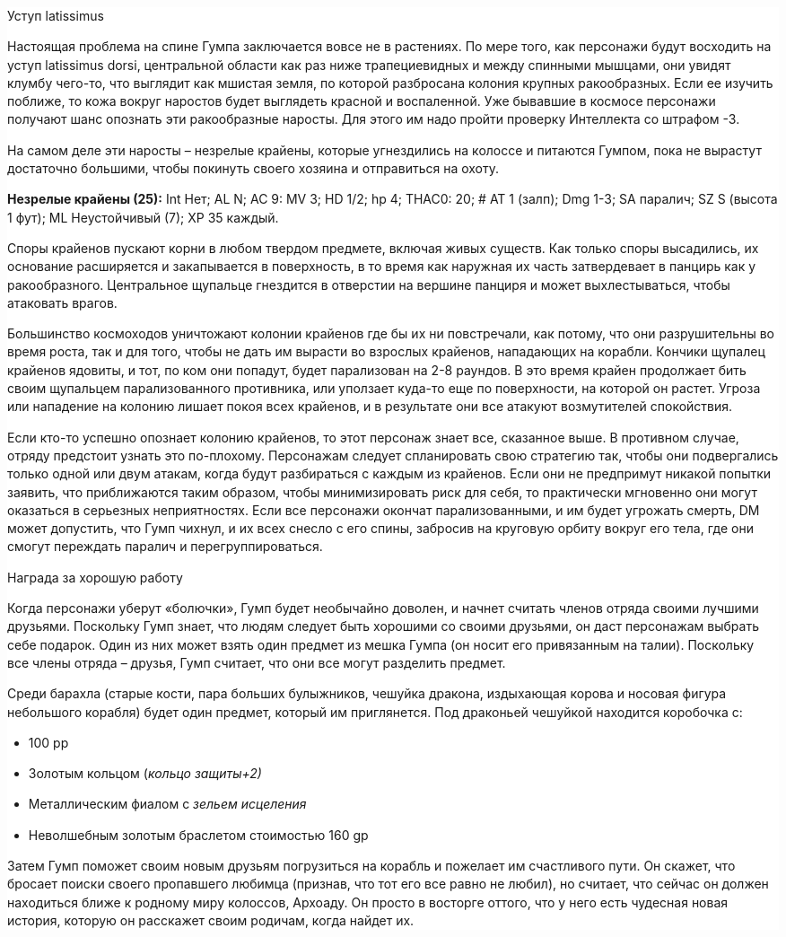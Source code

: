 Уступ latissimus

Настоящая проблема на спине Гумпа заключается вовсе не в растениях. По мере того, как персонажи будут восходить на уступ latissimus dorsi, центральной области как раз ниже трапециевидных и между спинными мышцами, они увидят клумбу чего-то, что выглядит как мшистая земля, по которой разбросана колония крупных ракообразных. Если ее изучить поближе, то кожа вокруг наростов будет выглядеть красной и воспаленной. Уже бывавшие в космосе персонажи получают шанс опознать эти ракообразные наросты. Для этого им надо пройти проверку Интеллекта со штрафом -3.

На самом деле эти наросты – незрелые крайены, которые угнездились на колоссе и питаются Гумпом, пока не вырастут достаточно большими, чтобы покинуть своего хозяина и отправиться на охоту.

**Незрелые крайены (25):** Int Нет; AL N; AC 9: MV 3; HD 1/2; hp 4; THAC0: 20; # AT 1 (залп); Dmg 1-3; SA паралич; SZ S (высота 1 фут); ML Неустойчивый (7); XP 35 каждый.

Споры крайенов пускают корни в любом твердом предмете, включая живых существ. Как только споры высадились, их основание расширяется и закапывается в поверхность, в то время как наружная их часть затвердевает в панцирь как у ракообразного. Центральное щупальце гнездится в отверстии на вершине панциря и может выхлестываться, чтобы атаковать врагов.

Большинство космоходов уничтожают колонии крайенов где бы их ни повстречали, как потому, что они разрушительны во время роста, так и для того, чтобы не дать им вырасти во взрослых крайенов, нападающих на корабли. Кончики щупалец крайенов ядовиты, и тот, по ком они попадут, будет парализован на 2-8 раундов. В это время крайен продолжает бить своим щупальцем парализованного противника, или уползает куда-то еще по поверхности, на которой он растет. Угроза или нападение на колонию лишает покоя всех крайенов, и в результате они все атакуют возмутителей спокойствия.

Если кто-то успешно опознает колонию крайенов, то этот персонаж знает все, сказанное выше. В противном случае, отряду предстоит узнать это по-плохому. Персонажам следует спланировать свою стратегию так, чтобы они подвергались только одной или двум атакам, когда будут разбираться с каждым из крайенов. Если они не предпримут никакой попытки заявить, что приближаются таким образом, чтобы минимизировать риск для себя, то практически мгновенно они могут оказаться в серьезных неприятностях. Если все персонажи окончат парализованными, и им будет угрожать смерть, DM может допустить, что Гумп чихнул, и их всех снесло с его спины, забросив на круговую орбиту вокруг его тела, где они смогут переждать паралич и перегруппироваться.

Награда за хорошую работу

Когда персонажи уберут «болючки», Гумп будет необычайно доволен, и начнет считать членов отряда своими лучшими друзьями. Поскольку Гумп знает, что людям следует быть хорошими со своими друзьями, он даст персонажам выбрать себе подарок. Один из них может взять один предмет из мешка Гумпа (он носит его привязанным на талии). Поскольку все члены отряда – друзья, Гумп считает, что они все могут разделить предмет.

Среди барахла (старые кости, пара больших булыжников, чешуйка дракона, издыхающая корова и носовая фигура небольшого корабля) будет один предмет, который им приглянется. Под драконьей чешуйкой находится коробочка с:

- 100 pp
    
- Золотым кольцом (_кольцо защиты+2)_
    
- Металлическим фиалом с _зельем исцеления_
    
- Неволшебным золотым браслетом стоимостью 160 gp
    

Затем Гумп поможет своим новым друзьям погрузиться на корабль и пожелает им счастливого пути. Он скажет, что бросает поиски своего пропавшего любимца (признав, что тот его все равно не любил), но считает, что сейчас он должен находиться ближе к родному миру колоссов, Архоаду. Он просто в восторге оттого, что у него есть чудесная новая история, которую он расскажет своим родичам, когда найдет их.
